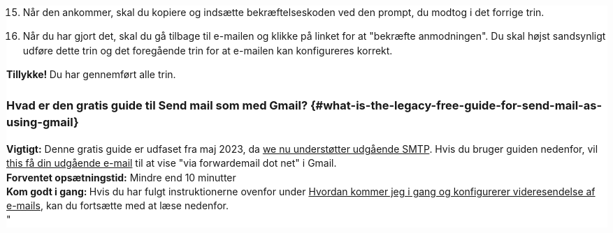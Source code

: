 15. Når den ankommer, skal du kopiere og indsætte bekræftelseskoden ved den prompt, du modtog i det forrige trin.

16. Når du har gjort det, skal du gå tilbage til e-mailen og klikke på linket for at "bekræfte anmodningen". Du skal højst sandsynligt udføre dette trin og det foregående trin for at e-mailen kan konfigureres korrekt.

<div class="text-center my-3 my-md-5">
<div class="alert my-3 alert-success d-inline-block">
<i class="fa fa-check-circle font-weight-bold"></i>
<strong class="font-weight-bold">
Tillykke!
</strong>
<span>
Du har gennemført alle trin.
</span>
</div>
</div>

</div>

### Hvad er den gratis guide til Send mail som med Gmail? {#what-is-the-legacy-free-guide-for-send-mail-as-using-gmail}

<div class="alert my-3 alert-danger"><i class="fa fa-stop-circle font-weight-bold"></i> <strong class="font-weight-bold">Vigtigt:</strong> Denne gratis guide er udfaset fra maj 2023, da <a class="alert-link" href="/faq#do-you-support-sending-email-with-smtp">we nu understøtter udgående SMTP</a>. Hvis du bruger guiden nedenfor, vil <a class="alert-link" href="/faq#can-i-remove-the-via-forwardemail-dot-net-in-gmail">this få din udgående e-mail</a> til at vise "<span class="notranslate text-danger font-weight-bold">via forwardemail dot net</span>" i Gmail.</a></div>

<div class="alert mb-3 bg-dark border-themed text-white d-inline-block">
<i class="fa fa-stopwatch font-weight-bold"></i>
<strong class="font-weight-bold">Forventet opsætningstid:</strong>
<span>Mindre end 10 minutter</span>
</div>

<div class="alert mb-3 alert-success">
<i class="fa fa-bullhorn font-weight-bold"></i>
<strong class="font-weight-bold">
Kom godt i gang:
</strong>
<span>
Hvis du har fulgt instruktionerne ovenfor under <a href="#how-do-i-get-started-and-set-up-email-forwarding" class="alert-link">Hvordan kommer jeg i gang og konfigurerer videresendelse af e-mails</a>, kan du fortsætte med at læse nedenfor.
</span>
</div>

<div class="mx-auto lazyframe lazyframe-bordered border border-themed mb-3" data-vendor="youtube_nocookie" title="Sådan sender du mails som Gmail" data-src="https://www.youtube-nocookie.com/embed/MEheS8gM4Xs?autoplay=0"></div>"

<div id="legacy-free-guide">
